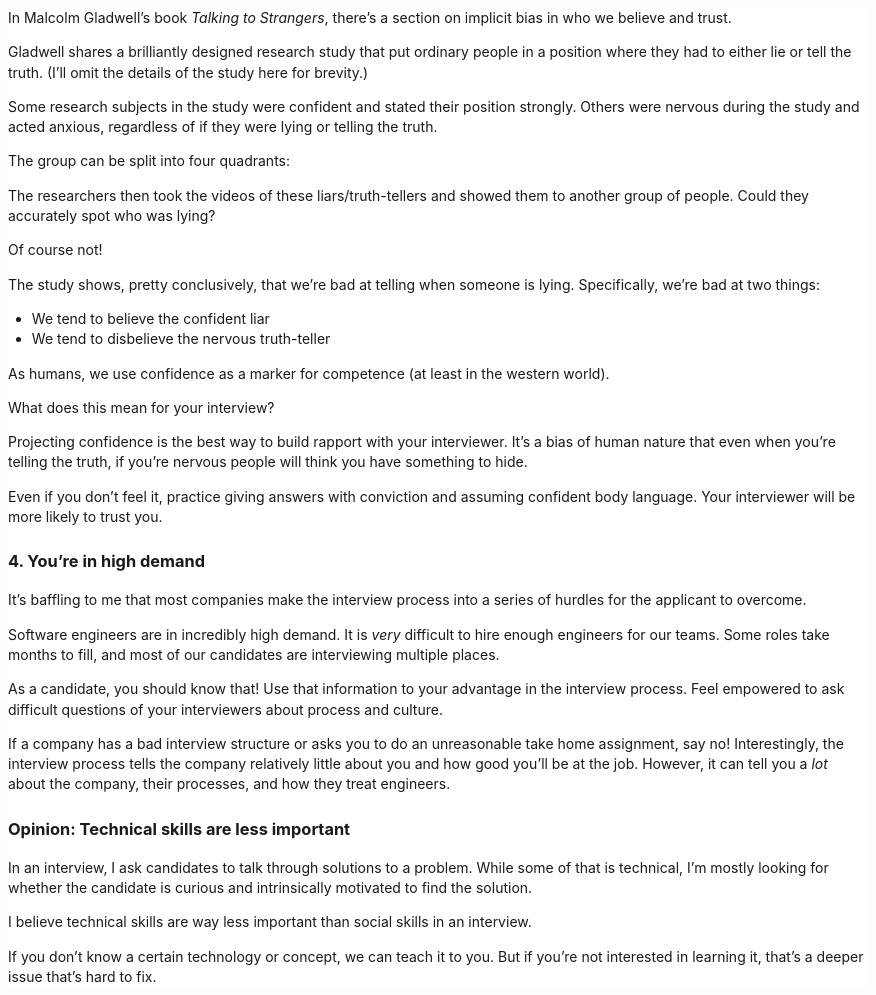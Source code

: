 In Malcolm Gladwell’s book _Talking to Strangers_, there’s a section on implicit bias in who we believe and trust.

Gladwell shares a brilliantly designed research study that put ordinary people in a position where they had to either lie or tell the truth. (I’ll omit the details of the study here for brevity.)

Some research subjects in the study were confident and stated their position strongly. Others were nervous during the study and acted anxious, regardless of if they were lying or telling the truth.

The group can be split into four quadrants:

The researchers then took the videos of these liars/truth-tellers and showed them to another group of people. Could they accurately spot who was lying?

Of course not!

The study shows, pretty conclusively, that we’re bad at telling when someone is lying. Specifically, we’re bad at two things:

*   We tend to believe the confident liar
*   We tend to disbelieve the nervous truth-teller

As humans, we use confidence as a marker for competence (at least in the western world).

What does this mean for your interview?

Projecting confidence is the best way to build rapport with your interviewer. It’s a bias of human nature that even when you’re telling the truth, if you’re nervous people will think you have something to hide.

Even if you don’t feel it, practice giving answers with conviction and assuming confident body language. Your interviewer will be more likely to trust you.

### 4\. You’re in high demand

It’s baffling to me that most companies make the interview process into a series of hurdles for the applicant to overcome.

Software engineers are in incredibly high demand. It is _very_ difficult to hire enough engineers for our teams. Some roles take months to fill, and most of our candidates are interviewing multiple places.

As a candidate, you should know that! Use that information to your advantage in the interview process. Feel empowered to ask difficult questions of your interviewers about process and culture.

If a company has a bad interview structure or asks you to do an unreasonable take home assignment, say no! Interestingly, the interview process tells the company relatively little about you and how good you’ll be at the job. However, it can tell you a _lot_ about the company, their processes, and how they treat engineers.

### Opinion: Technical skills are less important

In an interview, I ask candidates to talk through solutions to a problem. While some of that is technical, I’m mostly looking for whether the candidate is curious and intrinsically motivated to find the solution.

I believe technical skills are way less important than social skills in an interview.

If you don’t know a certain technology or concept, we can teach it to you. But if you’re not interested in learning it, that’s a deeper issue that’s hard to fix.
